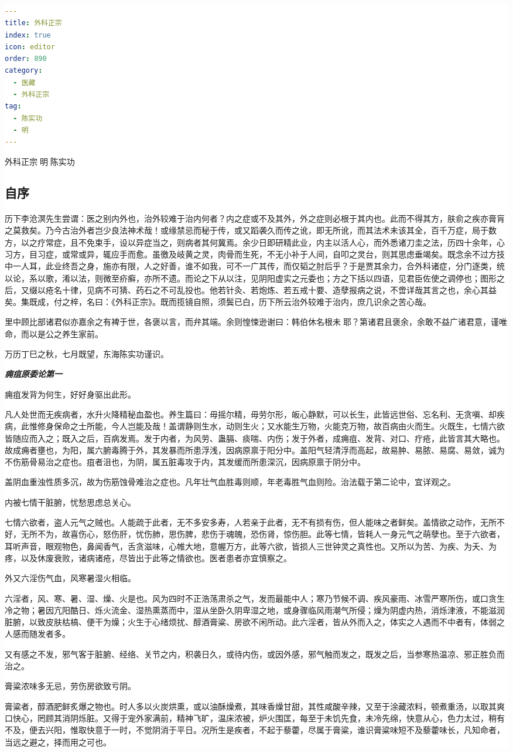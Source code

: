 ```yaml
---
title: 外科正宗
index: true
icon: editor
order: 890
category:
  - 医藏
  - 外科正宗
tag:
  - 陈实功
  - 明
---
```


外科正宗 明 陈实功  

## 自序  

历下李沧溟先生尝谓：医之别内外也，治外较难于治内何者？内之症或不及其外，外之症则必根于其内也。此而不得其方，肤俞之疾亦膏肓之莫救矣。乃今古治外者岂少良法神术哉！或缘禁忌而秘于传，或又蹈袭久而传之讹，即无所讹，而其法术未该其全，百千万症，局于数方，以之疗常症，且不免束手，设以异症当之，则病者其何冀焉。余少日即研精此业，内主以活人心，而外悉诸刀圭之法，历四十余年，心习方，目习症，或常或异，辄应手而愈。虽徼及岐黄之灵，肉骨而生死，不无小补于人间，自叩之灵台，则其思虑垂竭矣。既念余不过方技中一人耳，此业终吾之身，施亦有限，人之好善，谁不如我，可不一广其传，而仅韬之肘后乎？于是贾其余力，合外科诸症，分门逐类，统以论，系以歌，淆以法，则微至疥癣，亦所不遗。而论之下从以注，见阴阳虚实之元委也；方之下括以四语，见君臣佐使之调停也；图形之后，又缀以疮名十律，见病不可猜、药石之不可乱投也。他若针灸、若炮炼、若五戒十要、造孽报病之说，不啻详哉其言之也，余心其益 矣。集既成，付之梓，名曰：《外科正宗》。既而揽镜自照，须鬓已白，历下所云治外较难于治内，庶几识余之苦心哉。  

里中顾比部诸君似亦嘉余之有裨于世，各褒以言，而弁其端。余则惶悚逊谢曰：韩伯休名根未 耶？第诸君且褒余，余敢不益广诸君意，谨唯命，而以是公之养生家前。  

万历丁巳之秋，七月既望，东海陈实功谨识。  

***痈疽原委论第一***  

痈疽发背为何生，好好身驱出此形。  

凡人处世而无疾病者，水升火降精秘血盈也。养生篇曰：毋摇尔精，毋劳尔形，皈心静默，可以长生，此皆远世俗、忘名利、无贪嗔、却疾病，此惟修身保命之士所能，今人岂能及哉！盖谓静则生水，动则生火；又水能生万物，火能克万物，故百病由火而生。火既生，七情六欲皆随应而入之；既入之后，百病发焉。发于内者，为风劳、蛊膈、痰喘、内伤；发于外者，成痈疽、发背、对口、疔疮，此皆言其大略也。故成痈者壅也，为阳，属六腑毒腾于外，其发暴而所患浮浅，因病原禀于阳分中。盖阳气轻清浮而高起，故易肿、易脓、易腐、易敛，诚为不伤筋骨易治之症也。疽者沮也，为阴，属五脏毒攻于内，其发缓而所患深沉，因病原禀于阴分中。  

盖阴血重浊性质多沉，故为伤筋蚀骨难治之症也。凡年壮气血胜毒则顺，年老毒胜气血则险。治法载于第二论中，宜详观之。  

内被七情干脏腑，忧愁思虑总关心。  

七情六欲者，盗人元气之贼也。人能疏于此者，无不多安多寿，人若亲于此者，无不有损有伤，但人能味之者鲜矣。盖情欲之动作，无所不好，无所不为，故喜伤心，怒伤肝，忧伤肺，思伤脾，悲伤于魂魄，恐伤肾，惊伤胆。此等七情，皆耗人一身元气之萌孽也。至于六欲者，耳听声音，眼观物色，鼻闻香气，舌贪滋味，心帷大地，意幄万方，此等六欲，皆损人三世钟灵之真性也。又所以为苦、为疾、为夭、为疼，以及休废衰败，诸病诸疮，尽皆出于此等之情欲也。医者患者亦宜慎察之。  

外又六淫伤气血，风寒暑湿火相临。  

六淫者，风、寒、暑、湿、燥、火是也。风为四时不正浩荡肃杀之气，发而最能中人；寒乃节候不调、疾风豪雨、冰雪严寒所伤，或口贪生冷之物；暑因亢阳酷日、烁火流金、湿热熏蒸而中，湿从坐卧久阴卑湿之地，或身骤临风雨潮气所侵；燥为阴虚内热，消烁津液，不能滋润脏腑，以致皮肤枯槁、便干为燥；火生于心绪烦扰、醇酒膏粱、房欲不闲所动。此六淫者，皆从外而入之，体实之人遇而不中者有，体弱之人感而随发者多。  

又有感之不发，邪气客于脏腑、经络、关节之内，积袭日久，或待内伤，或因外感，邪气触而发之，既发之后，当参寒热温凉、邪正胜负而治之。  

膏粱浓味多无忌，劳伤房欲致亏阴。  

膏粱者，醇酒肥鲜炙爆之物也。时人多以火炭烘熏，或以油酥燥煮，其味香燥甘甜，其性咸酸辛辣，又至于涂藏浓料，顿煮重汤，以取其爽口快心，罔顾其消阴烁脏。又得于宠外家满前，精神飞旷，温床浓被，炉火围匡，每至于未饥先食，未冷先绵，快意从心，色力太过，稍有不及，便去兴阳，惟取快意于一时，不觉阴消于平日。况所生是疾者，不起于藜藿，尽属于膏粱，谁识膏粱味短不及藜藿味长，凡知命者，当远之避之，择而用之可也。  
